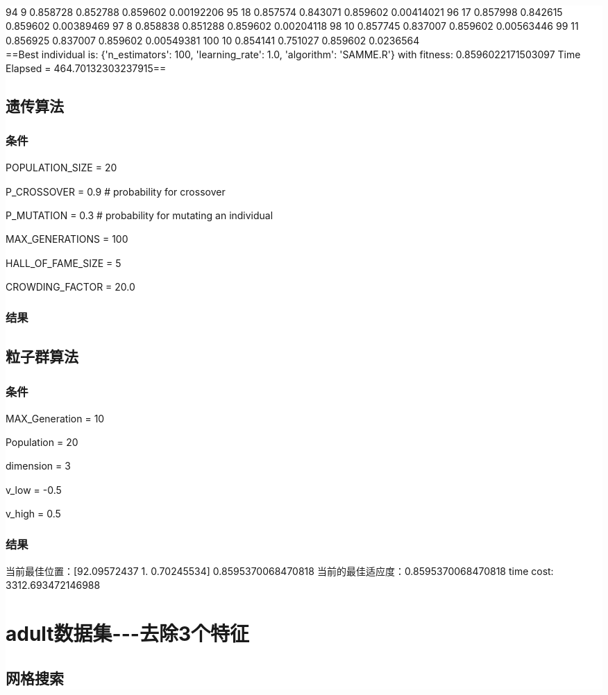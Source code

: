94      9       0.858728        0.852788        0.859602        0.00192206
95      18      0.857574        0.843071        0.859602        0.00414021 
96      17      0.857998        0.842615        0.859602        0.00389469 
97      8       0.858838        0.851288        0.859602        0.00204118
98      10      0.857745        0.837007        0.859602        0.00563446
99      11      0.856925        0.837007        0.859602        0.00549381
100     10      0.854141        0.751027        0.859602        0.0236564  
==Best individual is: {'n_estimators': 100, 'learning_rate': 1.0, 'algorithm': 'SAMME.R'}
with fitness: 0.8596022171503097
Time Elapsed =  464.70132303237915==

## 遗传算法

### 条件

POPULATION_SIZE = 20

P_CROSSOVER = 0.9  # probability for crossover

P_MUTATION = 0.3  # probability for mutating an individual

MAX_GENERATIONS = 100

HALL_OF_FAME_SIZE = 5

CROWDING_FACTOR = 20.0 

### 结果

## 粒子群算法

### 条件

MAX_Generation = 10

  Population = 20

  dimension = 3

  v_low = -0.5

  v_high = 0.5

### 结果

当前最佳位置：[92.09572437  1.          0.70245534]
0.8595370068470818
当前的最佳适应度：0.8595370068470818
time cost:       3312.693472146988

# adult数据集---去除3个特征

## 网格搜索
